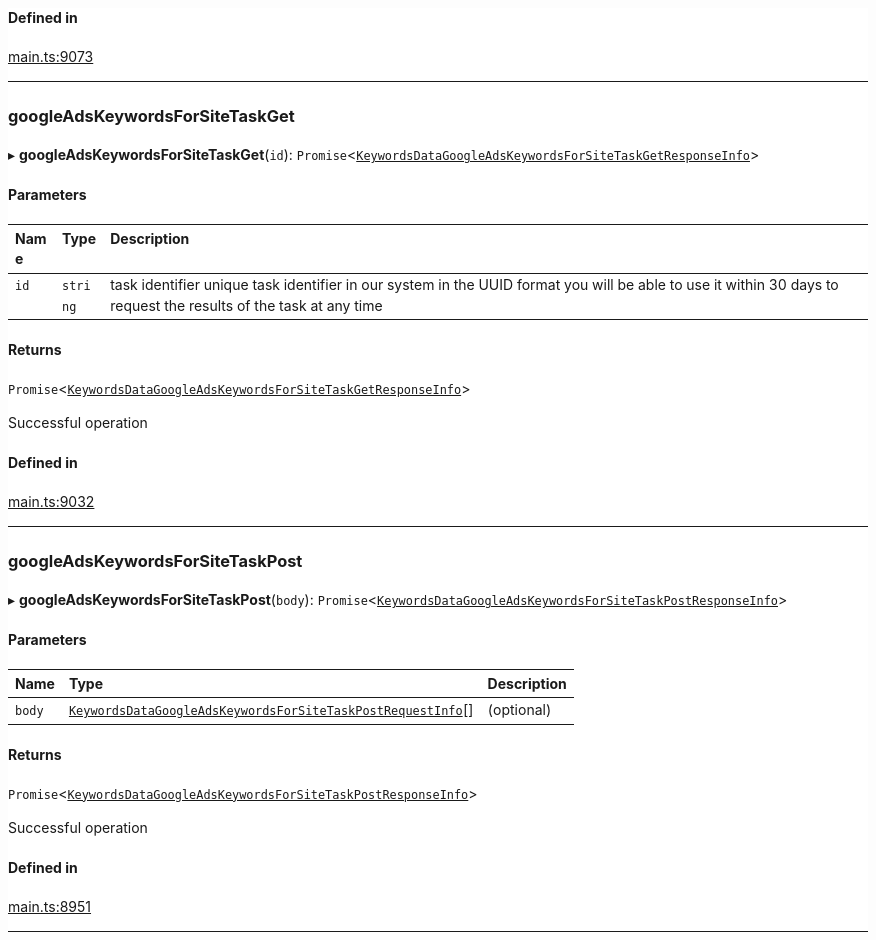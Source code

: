 #### Defined in

[main.ts:9073](https://github.com/dataforseo/TypeScriptClient/blob/7ca1aa4/main.ts#L9073)

___


### googleAdsKeywordsForSiteTaskGet

▸ **googleAdsKeywordsForSiteTaskGet**(`id`): `Promise`\<[`KeywordsDataGoogleAdsKeywordsForSiteTaskGetResponseInfo`](KeywordsDataGoogleAdsKeywordsForSiteTaskGetResponseInfo.md)\>

#### Parameters

| Name | Type | Description |
| :------ | :------ | :------ |
| `id` | `string` | task identifier unique task identifier in our system in the UUID format you will be able to use it within 30 days to request the results of the task at any time |

#### Returns

`Promise`\<[`KeywordsDataGoogleAdsKeywordsForSiteTaskGetResponseInfo`](KeywordsDataGoogleAdsKeywordsForSiteTaskGetResponseInfo.md)\>

Successful operation

#### Defined in

[main.ts:9032](https://github.com/dataforseo/TypeScriptClient/blob/7ca1aa4/main.ts#L9032)

___


### googleAdsKeywordsForSiteTaskPost

▸ **googleAdsKeywordsForSiteTaskPost**(`body`): `Promise`\<[`KeywordsDataGoogleAdsKeywordsForSiteTaskPostResponseInfo`](KeywordsDataGoogleAdsKeywordsForSiteTaskPostResponseInfo.md)\>

#### Parameters

| Name | Type | Description |
| :------ | :------ | :------ |
| `body` | [`KeywordsDataGoogleAdsKeywordsForSiteTaskPostRequestInfo`](KeywordsDataGoogleAdsKeywordsForSiteTaskPostRequestInfo.md)[] | (optional) |

#### Returns

`Promise`\<[`KeywordsDataGoogleAdsKeywordsForSiteTaskPostResponseInfo`](KeywordsDataGoogleAdsKeywordsForSiteTaskPostResponseInfo.md)\>

Successful operation

#### Defined in

[main.ts:8951](https://github.com/dataforseo/TypeScriptClient/blob/7ca1aa4/main.ts#L8951)

___
